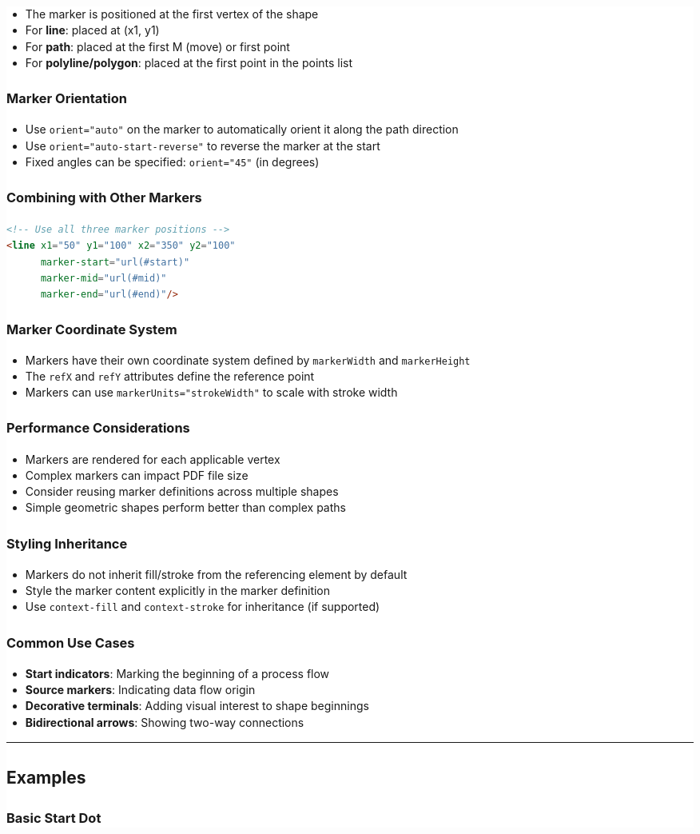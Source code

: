 - The marker is positioned at the first vertex of the shape
- For **line**: placed at (x1, y1)
- For **path**: placed at the first M (move) or first point
- For **polyline/polygon**: placed at the first point in the points list

### Marker Orientation

- Use `orient="auto"` on the marker to automatically orient it along the path direction
- Use `orient="auto-start-reverse"` to reverse the marker at the start
- Fixed angles can be specified: `orient="45"` (in degrees)

### Combining with Other Markers

```html
<!-- Use all three marker positions -->
<line x1="50" y1="100" x2="350" y2="100"
      marker-start="url(#start)"
      marker-mid="url(#mid)"
      marker-end="url(#end)"/>
```

### Marker Coordinate System

- Markers have their own coordinate system defined by `markerWidth` and `markerHeight`
- The `refX` and `refY` attributes define the reference point
- Markers can use `markerUnits="strokeWidth"` to scale with stroke width

### Performance Considerations

- Markers are rendered for each applicable vertex
- Complex markers can impact PDF file size
- Consider reusing marker definitions across multiple shapes
- Simple geometric shapes perform better than complex paths

### Styling Inheritance

- Markers do not inherit fill/stroke from the referencing element by default
- Style the marker content explicitly in the marker definition
- Use `context-fill` and `context-stroke` for inheritance (if supported)

### Common Use Cases

- **Start indicators**: Marking the beginning of a process flow
- **Source markers**: Indicating data flow origin
- **Decorative terminals**: Adding visual interest to shape beginnings
- **Bidirectional arrows**: Showing two-way connections

---

## Examples

### Basic Start Dot
